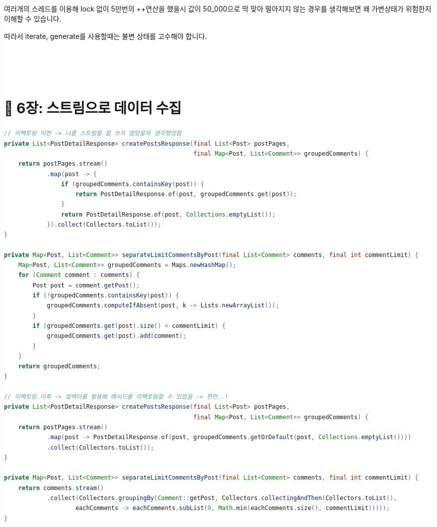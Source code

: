 여러개의 스레드를 이용해 lock 없이 5만번의 ++연산을 했을시 값이 50_000으로 딱 맞아 떨아지지 않는 경우를 생각해보면 왜 가변상태가 위험한지 이해할 수 있습니다.

따라서 iterate, generate를 사용할때는 불변 상태를 고수해야 합니다.

<br><br><br>

# 📌 6장: 스트림으로 데이터 수집

```java
// 리팩토링 이전 -> 나름 스트림을 잘 쓰지 않았을까 생각했었음
private List<PostDetailResponse> createPostsResponse(final List<Post> postPages,
                                                     final Map<Post, List<Comment>> groupedComments) {
    return postPages.stream()
            .map(post -> {
                if (groupedComments.containsKey(post)) {
                    return PostDetailResponse.of(post, groupedComments.get(post));
                }
                return PostDetailResponse.of(post, Collections.emptyList());
            }).collect(Collectors.toList());
}

private Map<Post, List<Comment>> separateLimitCommentsByPost(final List<Comment> comments, final int commentLimit) {
    Map<Post, List<Comment>> groupedComments = Maps.newHashMap();
    for (Comment comment : comments) {
        Post post = comment.getPost();
        if (!groupedComments.containsKey(post)) {
            groupedComments.computeIfAbsent(post, k -> Lists.newArrayList());
        }
        if (groupedComments.get(post).size() < commentLimit) {
            groupedComments.get(post).add(comment);
        }
    }
    return groupedComments;
}

// 리팩토링 이후 -> 컬렉터를 활용해 메서드를 리팩토링할 수 있었음 -> 편안..!
private List<PostDetailResponse> createPostsResponse(final List<Post> postPages,
                                                     final Map<Post, List<Comment>> groupedComments) {
    return postPages.stream()
            .map(post -> PostDetailResponse.of(post, groupedComments.getOrDefault(post, Collections.emptyList())))
            .collect(Collectors.toList());
}

private Map<Post, List<Comment>> separateLimitCommentsByPost(final List<Comment> comments, final int commentLimit) {
    return comments.stream()
            .collect(Collectors.groupingBy(Comment::getPost, Collectors.collectingAndThen(Collectors.toList(),
                    eachComments -> eachComments.subList(0, Math.min(eachComments.size(), commentLimit)))));
}
```
